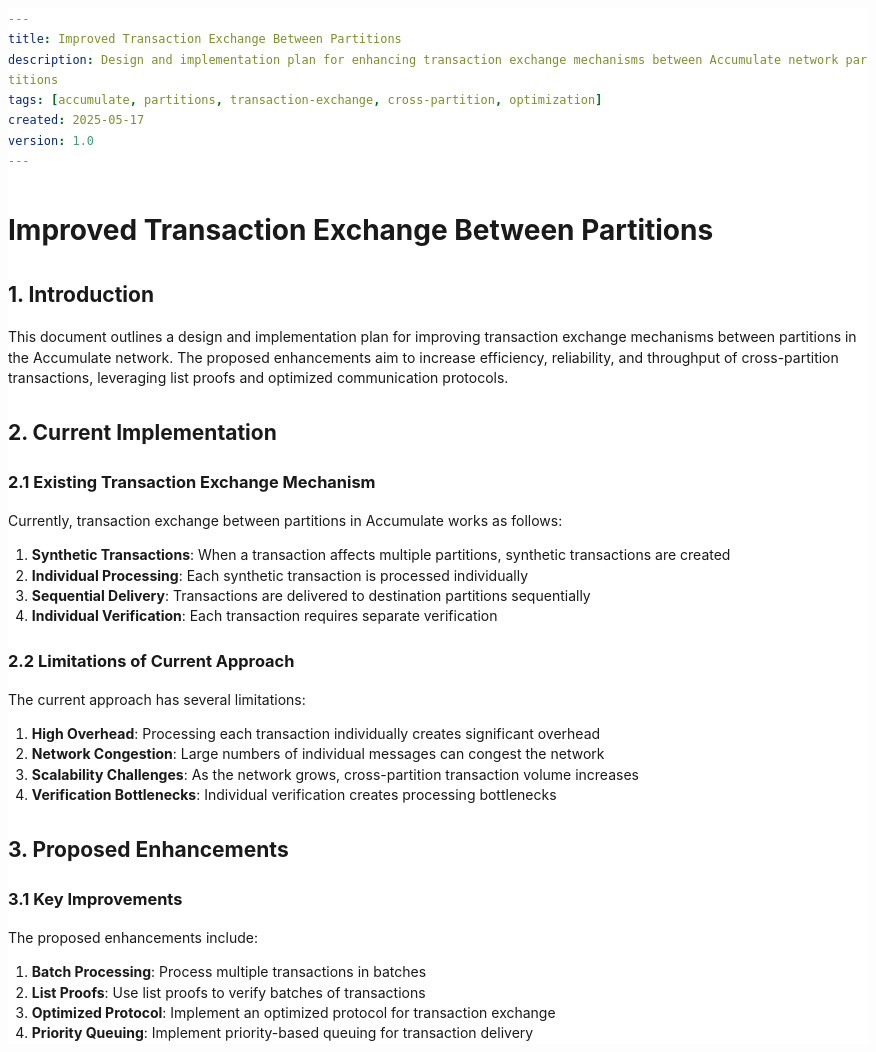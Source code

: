```yaml
---
title: Improved Transaction Exchange Between Partitions
description: Design and implementation plan for enhancing transaction exchange mechanisms between Accumulate network partitions
tags: [accumulate, partitions, transaction-exchange, cross-partition, optimization]
created: 2025-05-17
version: 1.0
---
```


# Improved Transaction Exchange Between Partitions

## 1. Introduction

This document outlines a design and implementation plan for improving transaction exchange mechanisms between partitions in the Accumulate network. The proposed enhancements aim to increase efficiency, reliability, and throughput of cross-partition transactions, leveraging list proofs and optimized communication protocols.

## 2. Current Implementation

### 2.1 Existing Transaction Exchange Mechanism

Currently, transaction exchange between partitions in Accumulate works as follows:

1. **Synthetic Transactions**: When a transaction affects multiple partitions, synthetic transactions are created
2. **Individual Processing**: Each synthetic transaction is processed individually
3. **Sequential Delivery**: Transactions are delivered to destination partitions sequentially
4. **Individual Verification**: Each transaction requires separate verification

### 2.2 Limitations of Current Approach

The current approach has several limitations:

1. **High Overhead**: Processing each transaction individually creates significant overhead
2. **Network Congestion**: Large numbers of individual messages can congest the network
3. **Scalability Challenges**: As the network grows, cross-partition transaction volume increases
4. **Verification Bottlenecks**: Individual verification creates processing bottlenecks

## 3. Proposed Enhancements

### 3.1 Key Improvements

The proposed enhancements include:

1. **Batch Processing**: Process multiple transactions in batches
2. **List Proofs**: Use list proofs to verify batches of transactions
3. **Optimized Protocol**: Implement an optimized protocol for transaction exchange
4. **Priority Queuing**: Implement priority-based queuing for transaction delivery
